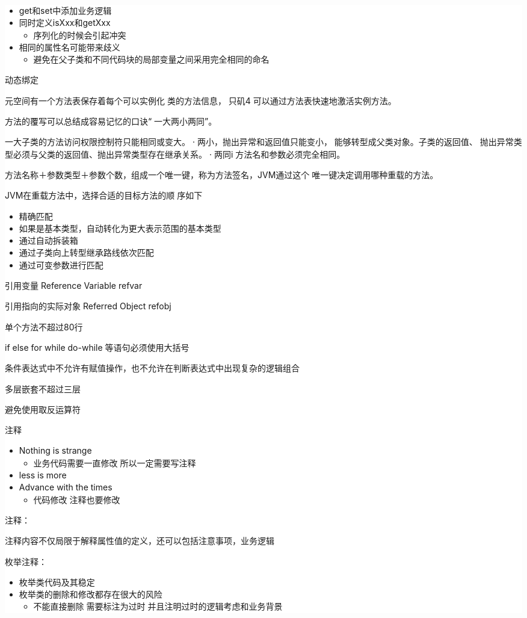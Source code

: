 - get和set中添加业务逻辑
- 同时定义isXxx和getXxx
  - 序列化的时候会引起冲突
- 相同的属性名可能带来歧义
  - 避免在父子类和不同代码块的局部变量之间采用完全相同的命名

动态绑定

元空间有一个方法表保存着每个可以实例化
类的方法信息， 只矶4 可以通过方法表快速地激活实例方法。

方法的覆写可以总结成容易记忆的口诀“ 一大两小两同”。

一大子类的方法访问权限控制符只能相同或变大。
· 两小，抛出异常和返回值只能变小， 能够转型成父类对象。子类的返回值、
抛出异常类型必须与父类的返回值、抛出异常类型存在继承关系。
· 两同i 方法名和参数必须完全相同。

方法名称＋参数类型＋参数个数，组成一个唯一键，称为方法签名，JVM通过这个
唯一键决定调用哪种重载的方法。

JVM在重载方法中，选择合适的目标方法的顺
序如下

- 
  精确匹配
-  如果是基本类型，自动转化为更大表示范围的基本类型
- 通过自动拆装箱
- 通过子类向上转型继承路线依次匹配
- 通过可变参数进行匹配

引用变量 Reference Variable refvar

引用指向的实际对象 Referred Object  refobj

单个方法不超过80行

if else for while do-while 等语句必须使用大括号

条件表达式中不允许有赋值操作，也不允许在判断表达式中出现复杂的逻辑组合

多层嵌套不超过三层

避免使用取反运算符

注释

- Nothing is strange   
  - 业务代码需要一直修改  所以一定需要写注释
- less is more
- Advance with the times
  - 代码修改  注释也要修改

注释：

注释内容不仅局限于解释属性值的定义，还可以包括注意事项，业务逻辑

枚举注释：

- 枚举类代码及其稳定
- 枚举类的删除和修改都存在很大的风险 
  - 不能直接删除  需要标注为过时 并且注明过时的逻辑考虑和业务背景
